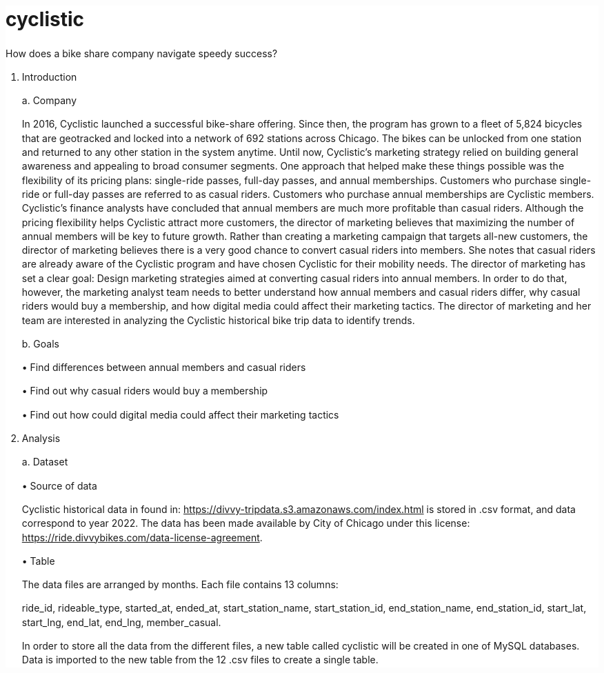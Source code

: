 # cyclistic
How does a bike share company navigate speedy success?

1.	Introduction

    a.	Company

    In 2016, Cyclistic launched a successful bike-share offering. Since then, the program has grown to a fleet of 5,824 bicycles that are geotracked and locked into a network of 692 stations across Chicago. The bikes can be unlocked from one station and returned to any other station in the system anytime. 
Until now, Cyclistic’s marketing strategy relied on building general awareness and appealing to broad consumer segments. One approach that helped make these things possible was the flexibility of its pricing plans: single-ride passes, full-day passes, and annual memberships. Customers who purchase single-ride or full-day passes are referred to as casual riders. Customers who purchase annual memberships are Cyclistic members. 
Cyclistic’s finance analysts have concluded that annual members are much more profitable than casual riders. Although the pricing flexibility helps Cyclistic attract more customers, the director of marketing believes that maximizing the number of annual members will be key to future growth. Rather than creating a marketing campaign that targets all-new customers, the director of marketing believes there is a very good chance to convert casual riders into members. She notes that casual riders are already aware of the Cyclistic program and have chosen Cyclistic for their mobility needs. 
The director of marketing has set a clear goal: Design marketing strategies aimed at converting casual riders into annual members. In order to do that, however, the marketing analyst team needs to better understand how annual members and casual riders differ, why casual riders would buy a membership, and how digital media could affect their marketing tactics. The director of marketing and her team are interested in analyzing the Cyclistic historical bike trip data to identify trends.

    b.	Goals

    •	Find differences between annual members and casual riders

    •	Find out why casual riders would buy a membership

    •	Find out how could digital media could affect their marketing tactics

2.	Analysis

    a.	Dataset

    •	Source of data

    Cyclistic historical data in found in: https://divvy-tripdata.s3.amazonaws.com/index.html is stored in .csv format, and data correspond to year 2022. The data has been made available by City of Chicago under this license: https://ride.divvybikes.com/data-license-agreement.

    •	Table

    The data files are arranged by months. Each file contains 13 columns:
    
    ride_id, rideable_type, started_at, ended_at, start_station_name, start_station_id, end_station_name, end_station_id, start_lat, start_lng, end_lat, end_lng, member_casual.
    
    In order to store all the data from the different files, a new table called cyclistic will be created in one of MySQL databases. Data is imported to the new table from the 12 .csv files to create a single table.
